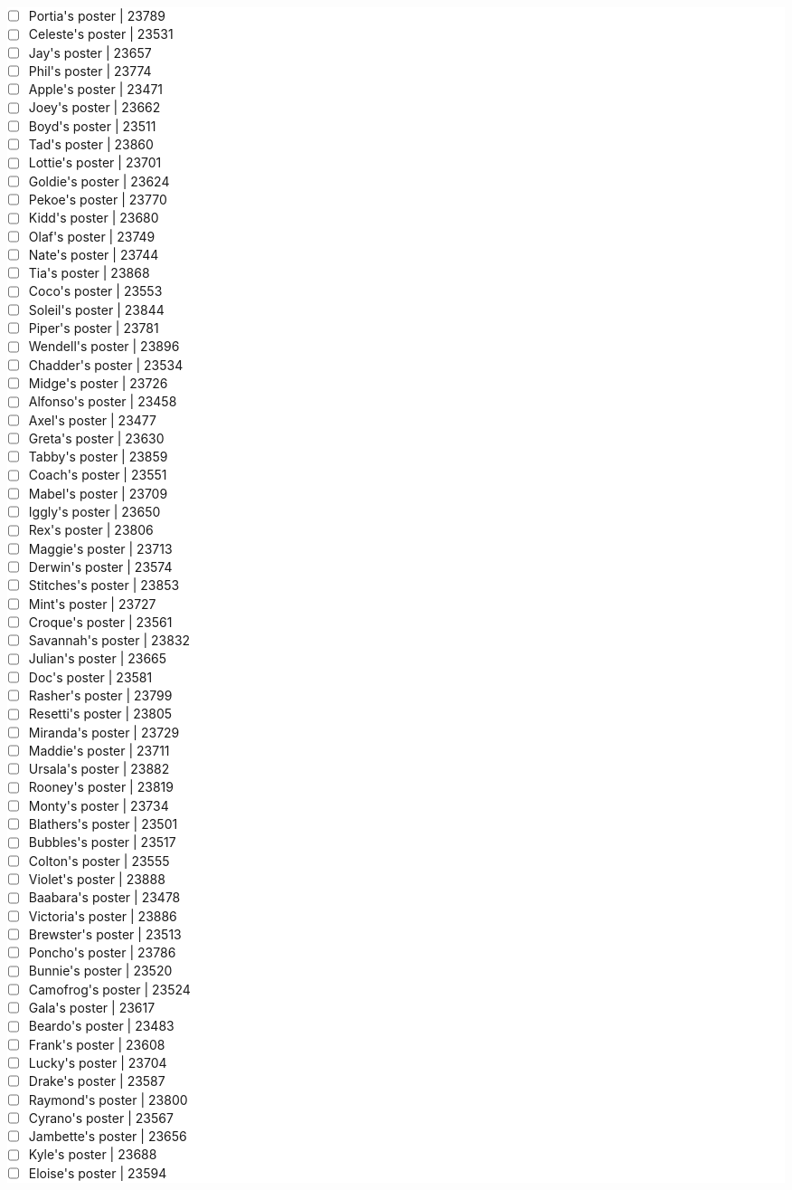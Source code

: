 - [ ] Portia's poster | 23789
- [ ] Celeste's poster | 23531
- [ ] Jay's poster | 23657
- [ ] Phil's poster | 23774
- [ ] Apple's poster | 23471
- [ ] Joey's poster | 23662
- [ ] Boyd's poster | 23511
- [ ] Tad's poster | 23860
- [ ] Lottie's poster | 23701
- [ ] Goldie's poster | 23624
- [ ] Pekoe's poster | 23770
- [ ] Kidd's poster | 23680
- [ ] Olaf's poster | 23749
- [ ] Nate's poster | 23744
- [ ] Tia's poster | 23868
- [ ] Coco's poster | 23553
- [ ] Soleil's poster | 23844
- [ ] Piper's poster | 23781
- [ ] Wendell's poster | 23896
- [ ] Chadder's poster | 23534
- [ ] Midge's poster | 23726
- [ ] Alfonso's poster | 23458
- [ ] Axel's poster | 23477
- [ ] Greta's poster | 23630
- [ ] Tabby's poster | 23859
- [ ] Coach's poster | 23551
- [ ] Mabel's poster | 23709
- [ ] Iggly's poster | 23650
- [ ] Rex's poster | 23806
- [ ] Maggie's poster | 23713
- [ ] Derwin's poster | 23574
- [ ] Stitches's poster | 23853
- [ ] Mint's poster | 23727
- [ ] Croque's poster | 23561
- [ ] Savannah's poster | 23832
- [ ] Julian's poster | 23665
- [ ] Doc's poster | 23581
- [ ] Rasher's poster | 23799
- [ ] Resetti's poster | 23805
- [ ] Miranda's poster | 23729
- [ ] Maddie's poster | 23711
- [ ] Ursala's poster | 23882
- [ ] Rooney's poster | 23819
- [ ] Monty's poster | 23734
- [ ] Blathers's poster | 23501
- [ ] Bubbles's poster | 23517
- [ ] Colton's poster | 23555
- [ ] Violet's poster | 23888
- [ ] Baabara's poster | 23478
- [ ] Victoria's poster | 23886
- [ ] Brewster's poster | 23513
- [ ] Poncho's poster | 23786
- [ ] Bunnie's poster | 23520
- [ ] Camofrog's poster | 23524
- [ ] Gala's poster | 23617
- [ ] Beardo's poster | 23483
- [ ] Frank's poster | 23608
- [ ] Lucky's poster | 23704
- [ ] Drake's poster | 23587
- [ ] Raymond's poster | 23800
- [ ] Cyrano's poster | 23567
- [ ] Jambette's poster | 23656
- [ ] Kyle's poster | 23688
- [ ] Eloise's poster | 23594